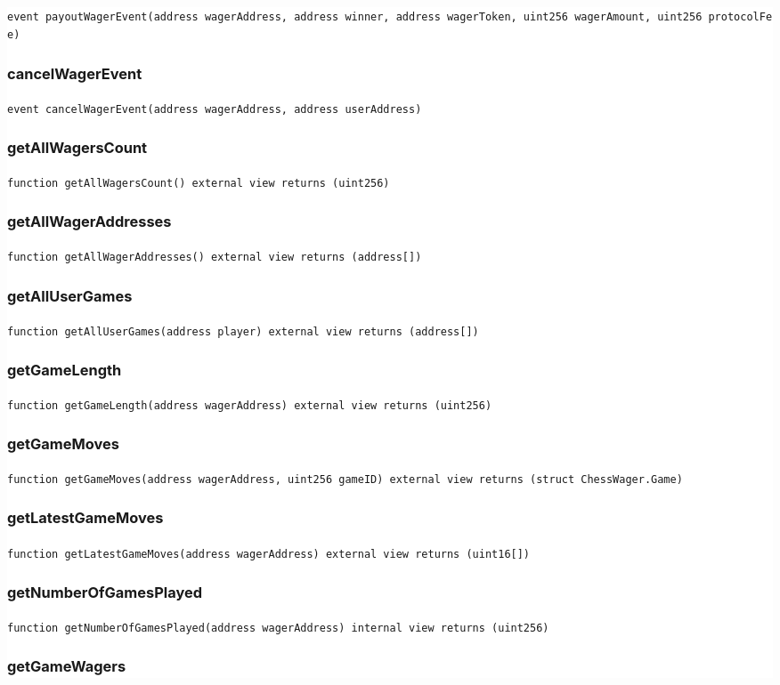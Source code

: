```solidity
event payoutWagerEvent(address wagerAddress, address winner, address wagerToken, uint256 wagerAmount, uint256 protocolFee)
```

### cancelWagerEvent

```solidity
event cancelWagerEvent(address wagerAddress, address userAddress)
```

### getAllWagersCount

```solidity
function getAllWagersCount() external view returns (uint256)
```

### getAllWagerAddresses

```solidity
function getAllWagerAddresses() external view returns (address[])
```

### getAllUserGames

```solidity
function getAllUserGames(address player) external view returns (address[])
```

### getGameLength

```solidity
function getGameLength(address wagerAddress) external view returns (uint256)
```

### getGameMoves

```solidity
function getGameMoves(address wagerAddress, uint256 gameID) external view returns (struct ChessWager.Game)
```

### getLatestGameMoves

```solidity
function getLatestGameMoves(address wagerAddress) external view returns (uint16[])
```

### getNumberOfGamesPlayed

```solidity
function getNumberOfGamesPlayed(address wagerAddress) internal view returns (uint256)
```

### getGameWagers
